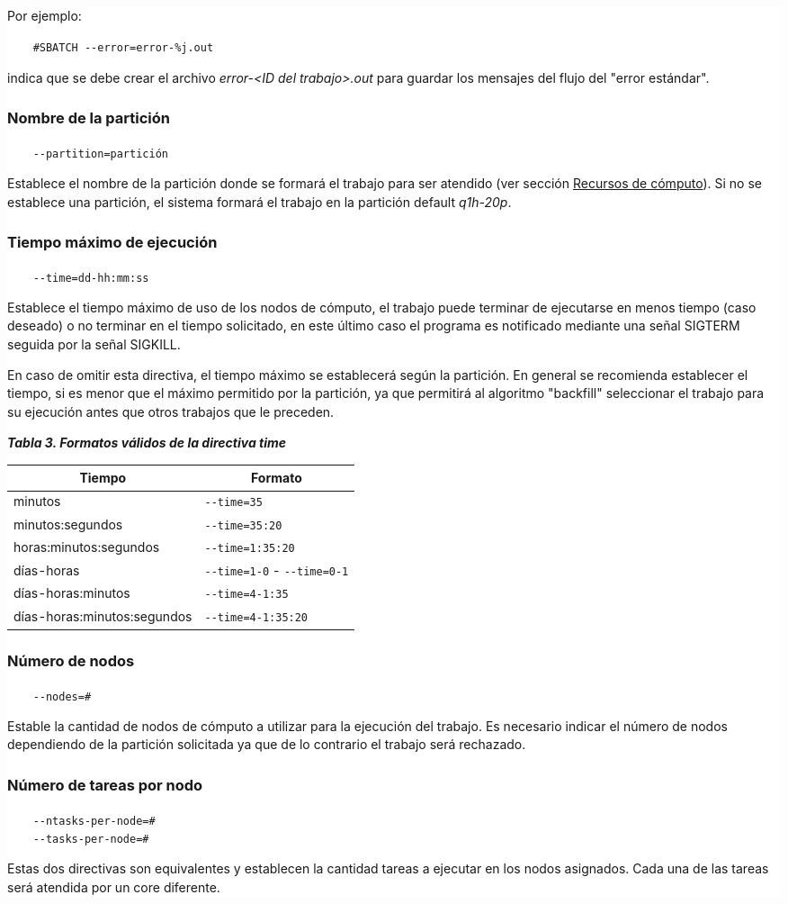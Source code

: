 Por ejemplo:
```
    #SBATCH --error=error-%j.out
```
indica que se debe crear el archivo *error-\<ID del trabajo\>.out* para guardar los 
mensajes del flujo del \"error estándar\".

### Nombre de la partición
```
    --partition=partición
```

Establece el nombre de la partición donde se formará el trabajo para ser atendido 
(ver sección [Recursos de cómputo](#recursos-de-cómputo)). Si no se establece 
una partición, el sistema formará el trabajo en la partición default *q1h-20p*.

### Tiempo máximo de ejecución
```
    --time=dd-hh:mm:ss
```
Establece el tiempo máximo de uso de los nodos de cómputo, el trabajo puede terminar 
de ejecutarse en menos tiempo (caso deseado) o no terminar en el tiempo solicitado, 
en este último caso el programa es notificado mediante una señal SIGTERM seguida por 
la señal SIGKILL.

En caso de omitir esta directiva, el tiempo máximo se establecerá según la partición. 
En general se recomienda establecer el tiempo, si es menor que el máximo permitido 
por la partición, ya que permitirá al algoritmo "backfill" seleccionar el trabajo 
para su ejecución antes que otros trabajos que le preceden.

***Tabla 3. Formatos válidos de la directiva time***

| **Tiempo**                        | **Formato**                       |
|-----------------------------------|-----------------------------------|
| minutos                           | `--time=35`                       |
| minutos:segundos                  | `--time=35:20`                    |
| horas:minutos:segundos            | `--time=1:35:20`                  |
| días-horas                        | `--time=1-0` - `--time=0-1`       |
| días-horas:minutos                | `--time=4-1:35`                   |
| días-horas:minutos:segundos       | `--time=4-1:35:20`                |

### Número de nodos
```
    --nodes=#
```
Estable la cantidad de nodos de cómputo a utilizar para la ejecución del trabajo. Es
necesario indicar el número de nodos dependiendo de la partición solicitada ya que 
de lo contrario el trabajo será rechazado.

### Número de tareas por nodo
```
    --ntasks-per-node=#
    --tasks-per-node=#
```
Estas dos directivas son equivalentes y establecen la cantidad tareas a ejecutar en 
los nodos asignados. Cada una de las tareas será atendida por un core diferente.
